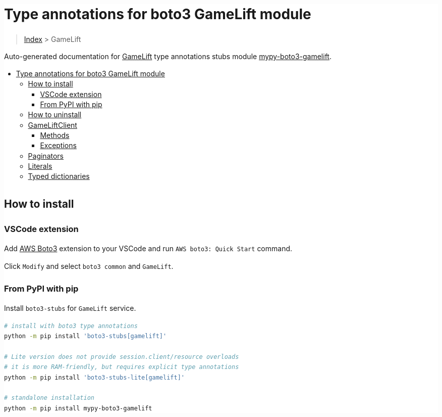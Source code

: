 <a id="type-annotations-for-boto3-gamelift-module"></a>

# Type annotations for boto3 GameLift module

> [Index](..) > GameLift

Auto-generated documentation for
[GameLift](https://boto3.amazonaws.com/v1/documentation/api/latest/reference/services/gamelift.html#GameLift)
type annotations stubs module
[mypy-boto3-gamelift](https://pypi.org/project/mypy-boto3-gamelift/).

- [Type annotations for boto3 GameLift module](#type-annotations-for-boto3-gamelift-module)
  - [How to install](#how-to-install)
    - [VSCode extension](#vscode-extension)
    - [From PyPI with pip](#from-pypi-with-pip)
  - [How to uninstall](#how-to-uninstall)
  - [GameLiftClient](#gameliftclient)
    - [Methods](#methods)
    - [Exceptions](#exceptions)
  - [Paginators](#paginators)
  - [Literals](#literals)
  - [Typed dictionaries](#typed-dictionaries)

<a id="how-to-install"></a>

## How to install

<a id="vscode-extension"></a>

### VSCode extension

Add
[AWS Boto3](https://marketplace.visualstudio.com/items?itemName=Boto3typed.boto3-ide)
extension to your VSCode and run `AWS boto3: Quick Start` command.

Click `Modify` and select `boto3 common` and `GameLift`.

<a id="from-pypi-with-pip"></a>

### From PyPI with pip

Install `boto3-stubs` for `GameLift` service.

```bash
# install with boto3 type annotations
python -m pip install 'boto3-stubs[gamelift]'

# Lite version does not provide session.client/resource overloads
# it is more RAM-friendly, but requires explicit type annotations
python -m pip install 'boto3-stubs-lite[gamelift]'

# standalone installation
python -m pip install mypy-boto3-gamelift
```
